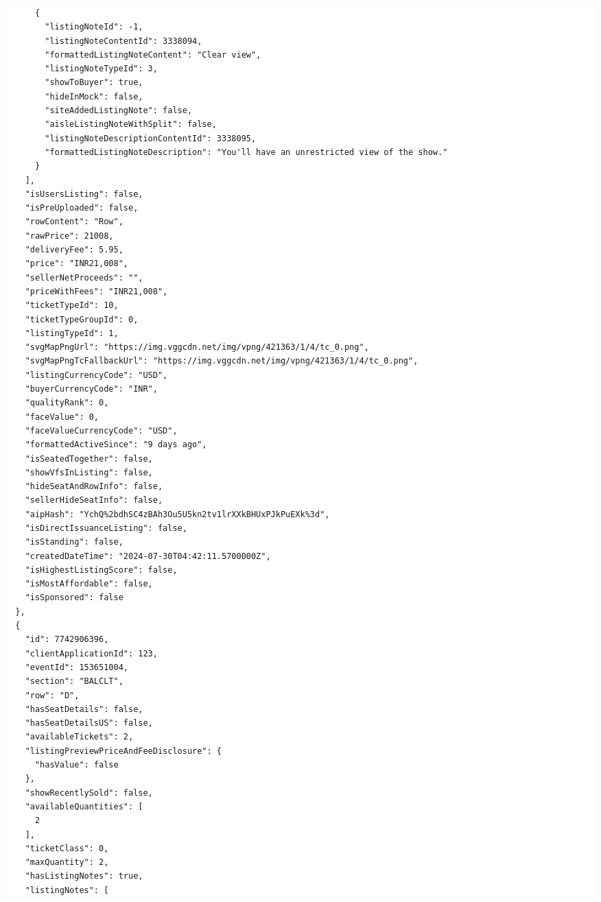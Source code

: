           {
            "listingNoteId": -1,
            "listingNoteContentId": 3338094,
            "formattedListingNoteContent": "Clear view",
            "listingNoteTypeId": 3,
            "showToBuyer": true,
            "hideInMock": false,
            "siteAddedListingNote": false,
            "aisleListingNoteWithSplit": false,
            "listingNoteDescriptionContentId": 3338095,
            "formattedListingNoteDescription": "You'll have an unrestricted view of the show."
          }
        ],
        "isUsersListing": false,
        "isPreUploaded": false,
        "rowContent": "Row",
        "rawPrice": 21008,
        "deliveryFee": 5.95,
        "price": "INR21,008",
        "sellerNetProceeds": "",
        "priceWithFees": "INR21,008",
        "ticketTypeId": 10,
        "ticketTypeGroupId": 0,
        "listingTypeId": 1,
        "svgMapPngUrl": "https://img.vggcdn.net/img/vpng/421363/1/4/tc_0.png",
        "svgMapPngTcFallbackUrl": "https://img.vggcdn.net/img/vpng/421363/1/4/tc_0.png",
        "listingCurrencyCode": "USD",
        "buyerCurrencyCode": "INR",
        "qualityRank": 0,
        "faceValue": 0,
        "faceValueCurrencyCode": "USD",
        "formattedActiveSince": "9 days ago",
        "isSeatedTogether": false,
        "showVfsInListing": false,
        "hideSeatAndRowInfo": false,
        "sellerHideSeatInfo": false,
        "aipHash": "YchQ%2bdhSC4zBAh3Ou5U5kn2tv1lrXXkBHUxPJkPuEXk%3d",
        "isDirectIssuanceListing": false,
        "isStanding": false,
        "createdDateTime": "2024-07-30T04:42:11.5700000Z",
        "isHighestListingScore": false,
        "isMostAffordable": false,
        "isSponsored": false
      },
      {
        "id": 7742906396,
        "clientApplicationId": 123,
        "eventId": 153651004,
        "section": "BALCLT",
        "row": "D",
        "hasSeatDetails": false,
        "hasSeatDetailsUS": false,
        "availableTickets": 2,
        "listingPreviewPriceAndFeeDisclosure": {
          "hasValue": false
        },
        "showRecentlySold": false,
        "availableQuantities": [
          2
        ],
        "ticketClass": 0,
        "maxQuantity": 2,
        "hasListingNotes": true,
        "listingNotes": [